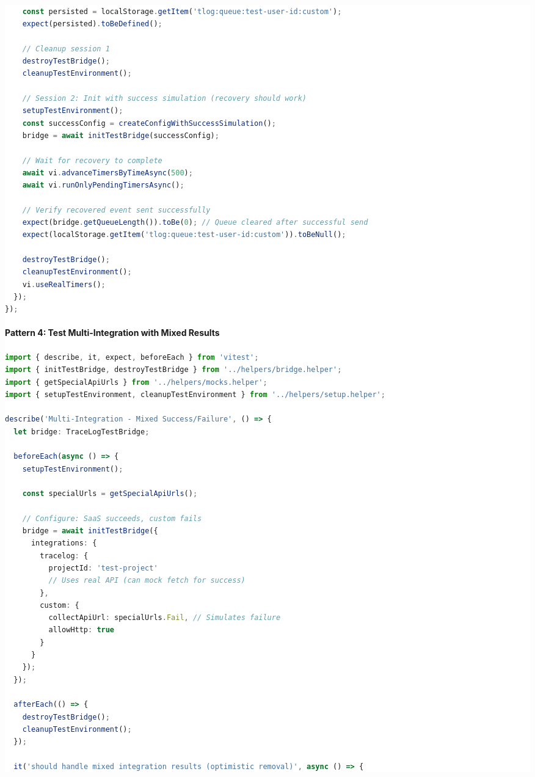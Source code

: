 ```typescript
    const persisted = localStorage.getItem('tlog:queue:test-user-id:custom');
    expect(persisted).toBeDefined();

    // Cleanup session 1
    destroyTestBridge();
    cleanupTestEnvironment();

    // Session 2: Init with success simulation (recovery should work)
    setupTestEnvironment();
    const successConfig = createConfigWithSuccessSimulation();
    bridge = await initTestBridge(successConfig);

    // Wait for recovery to complete
    await vi.advanceTimersByTimeAsync(500);
    await vi.runOnlyPendingTimersAsync();

    // Verify recovered event sent successfully
    expect(bridge.getQueueLength()).toBe(0); // Queue cleared after successful send
    expect(localStorage.getItem('tlog:queue:test-user-id:custom')).toBeNull();

    destroyTestBridge();
    cleanupTestEnvironment();
    vi.useRealTimers();
  });
});
```

#### Pattern 4: Test Multi-Integration with Mixed Results

```typescript
import { describe, it, expect, beforeEach } from 'vitest';
import { initTestBridge, destroyTestBridge } from '../helpers/bridge.helper';
import { getSpecialApiUrls } from '../helpers/mocks.helper';
import { setupTestEnvironment, cleanupTestEnvironment } from '../helpers/setup.helper';

describe('Multi-Integration - Mixed Success/Failure', () => {
  let bridge: TraceLogTestBridge;

  beforeEach(async () => {
    setupTestEnvironment();

    const specialUrls = getSpecialApiUrls();

    // Configure: SaaS succeeds, custom fails
    bridge = await initTestBridge({
      integrations: {
        tracelog: {
          projectId: 'test-project'
          // Uses real API (can mock fetch for success)
        },
        custom: {
          collectApiUrl: specialUrls.Fail, // Simulates failure
          allowHttp: true
        }
      }
    });
  });

  afterEach(() => {
    destroyTestBridge();
    cleanupTestEnvironment();
  });

  it('should handle mixed integration results (optimistic removal)', async () => {
```